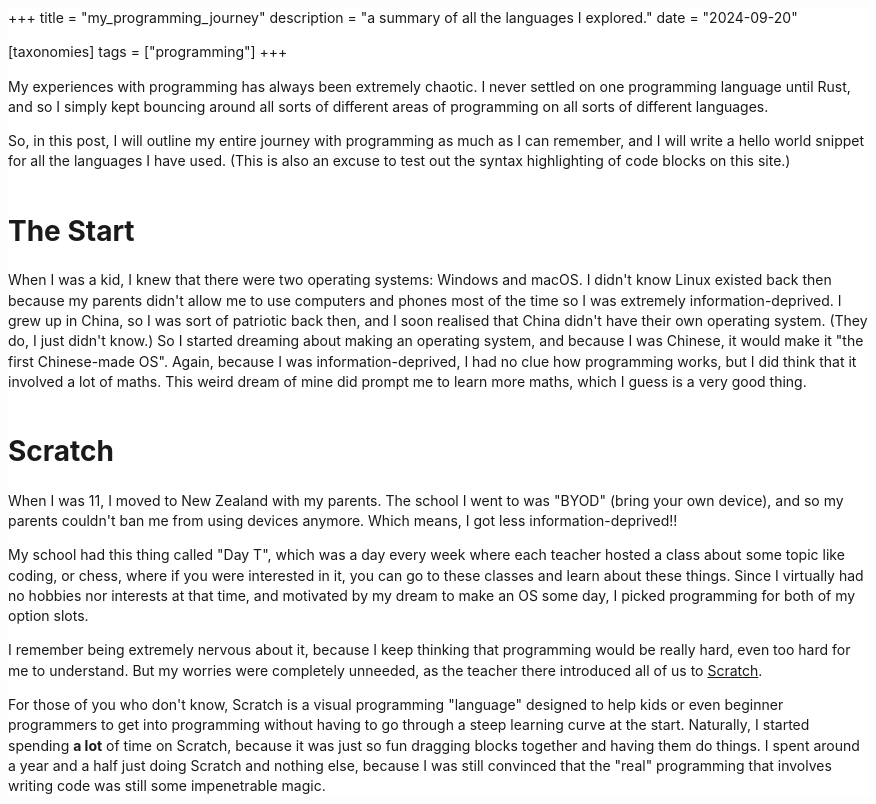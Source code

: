 +++
title = "my_programming_journey"
description = "a summary of all the languages I explored."
date = "2024-09-20"

[taxonomies]
tags = ["programming"]
+++

My experiences with programming has always been extremely chaotic. I never settled on one programming language until Rust,
and so I simply kept bouncing around all sorts of different areas of programming on all sorts of different languages.

So, in this post, I will outline my entire journey with programming as much as I can remember, and I will write a hello world snippet
for all the languages I have used. (This is also an excuse to test out the syntax highlighting of code blocks on this site.)

# The Start

When I was a kid, I knew that there were two operating systems: Windows and macOS. I didn't know Linux existed back then because
my parents didn't allow me to use computers and phones most of the time so I was extremely information-deprived. I grew up in China,
so I was sort of patriotic back then, and I soon realised that China didn't have their own operating system. (They do, I just didn't
know.) So I started dreaming about making an operating system, and because I was Chinese, it would make it "the first Chinese-made OS".
Again, because I was information-deprived, I had no clue how programming works, but I did think that it involved a lot of maths.
This weird dream of mine did prompt me to learn more maths, which I guess is a very good thing.

# Scratch

When I was 11, I moved to New Zealand with my parents. The school I went to was "BYOD" (bring your own device), and so my parents couldn't
ban me from using devices anymore. Which means, I got less information-deprived!!

My school had this thing called "Day T", which was a day every week where each teacher hosted a class about some topic like coding, or chess,
where if you were interested in it, you can go to these classes and learn about these things. Since I virtually had no hobbies nor interests
at that time, and motivated by my dream to make an OS some day, I picked programming for both of my option slots.

I remember being extremely nervous about it, because I keep thinking that programming would be really hard, even too hard for me to understand.
But my worries were completely unneeded, as the teacher there introduced all of us to [Scratch](https://scratch.mit.edu).

For those of you who don't know, Scratch is a visual programming "language" designed to help kids or even beginner programmers to get into programming
without having to go through a steep learning curve at the start. Naturally, I started spending **a lot** of time on Scratch, because it was just so fun
dragging blocks together and having them do things. I spent around a year and a half just doing Scratch and nothing else, because I was still convinced
that the "real" programming that involves writing code was still some impenetrable magic.
